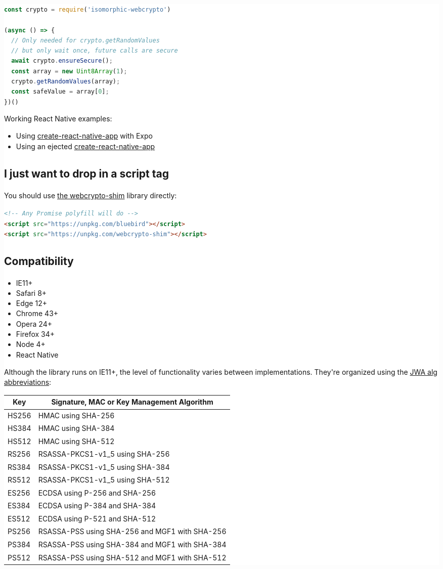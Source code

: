 ```javascript
const crypto = require('isomorphic-webcrypto')

(async () => {
  // Only needed for crypto.getRandomValues
  // but only wait once, future calls are secure
  await crypto.ensureSecure();
  const array = new Uint8Array(1);
  crypto.getRandomValues(array);
  const safeValue = array[0];
})()
```

Working React Native examples:

* Using [create-react-native-app](https://github.com/kevlened/webcrypto-react-native-examples/tree/master/crna) with Expo
* Using an ejected [create-react-native-app](https://github.com/kevlened/webcrypto-react-native-examples/blob/master/crna-ejected)

## I just want to drop in a script tag

You should use [the webcrypto-shim](https://github.com/vibornoff/webcrypto-shim) library directly:

```html
<!-- Any Promise polyfill will do -->
<script src="https://unpkg.com/bluebird"></script>
<script src="https://unpkg.com/webcrypto-shim"></script>
```

## Compatibility

* IE11+
* Safari 8+
* Edge 12+
* Chrome 43+
* Opera 24+
* Firefox 34+
* Node 4+
* React Native

Although the library runs on IE11+, the level of functionality varies between implementations. They're organized using the [JWA alg abbreviations](https://tools.ietf.org/html/rfc7518#section-3.1):

| Key                | Signature, MAC or Key Management Algorithm                                    |
| ------------------ | ----------------------------------------------------------------------------- |
| HS256              | HMAC using SHA-256                                                            |
| HS384              | HMAC using SHA-384                                                            |
| HS512              | HMAC using SHA-512                                                            |
| RS256              | RSASSA-PKCS1-v1_5 using SHA-256                                               |
| RS384              | RSASSA-PKCS1-v1_5 using SHA-384                                               |
| RS512              | RSASSA-PKCS1-v1_5 using SHA-512                                               |
| ES256              | ECDSA using P-256 and SHA-256                                                 |
| ES384              | ECDSA using P-384 and SHA-384                                                 |
| ES512              | ECDSA using P-521 and SHA-512                                                 |
| PS256              | RSASSA-PSS using SHA-256 and MGF1 with SHA-256                                |
| PS384              | RSASSA-PSS using SHA-384 and MGF1 with SHA-384                                |
| PS512              | RSASSA-PSS using SHA-512 and MGF1 with SHA-512                                |